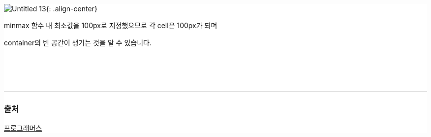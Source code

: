 ![Untitled 13](https://user-images.githubusercontent.com/72294509/165945997-d00122ef-0a4f-4f96-a271-a5f763dce3e4.png){: .align-center}

minmax 함수 내 최소값을 100px로 지정했으므로 각 cell은 100px가 되며

container의 빈 공간이 생기는 것을 알 수 있습니다.

<br><br><br>

---

### 출처

[프로그래머스](https://programmers.co.kr/)
